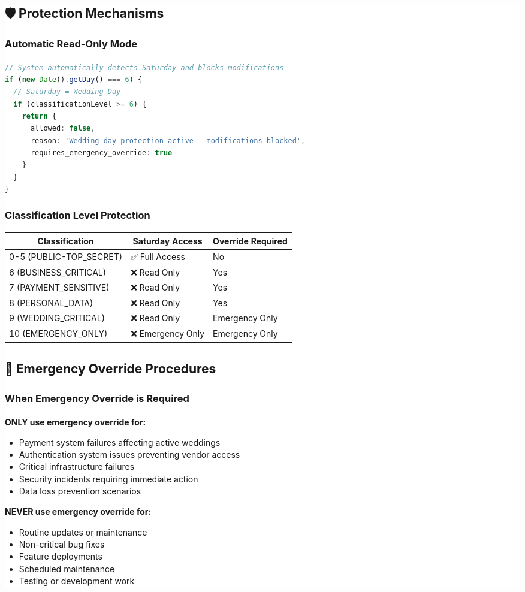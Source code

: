 ## 🛡️ Protection Mechanisms

### Automatic Read-Only Mode

```typescript
// System automatically detects Saturday and blocks modifications
if (new Date().getDay() === 6) {
  // Saturday = Wedding Day
  if (classificationLevel >= 6) {
    return {
      allowed: false,
      reason: 'Wedding day protection active - modifications blocked',
      requires_emergency_override: true
    }
  }
}
```

### Classification Level Protection

| Classification | Saturday Access | Override Required |
|---------------|----------------|------------------|
| 0-5 (PUBLIC-TOP_SECRET) | ✅ Full Access | No |
| 6 (BUSINESS_CRITICAL) | ❌ Read Only | Yes |
| 7 (PAYMENT_SENSITIVE) | ❌ Read Only | Yes |
| 8 (PERSONAL_DATA) | ❌ Read Only | Yes |
| 9 (WEDDING_CRITICAL) | ❌ Read Only | Emergency Only |
| 10 (EMERGENCY_ONLY) | ❌ Emergency Only | Emergency Only |

## 🚨 Emergency Override Procedures

### When Emergency Override is Required

**ONLY use emergency override for:**
- Payment system failures affecting active weddings
- Authentication system issues preventing vendor access
- Critical infrastructure failures
- Security incidents requiring immediate action
- Data loss prevention scenarios

**NEVER use emergency override for:**
- Routine updates or maintenance
- Non-critical bug fixes
- Feature deployments
- Scheduled maintenance
- Testing or development work
